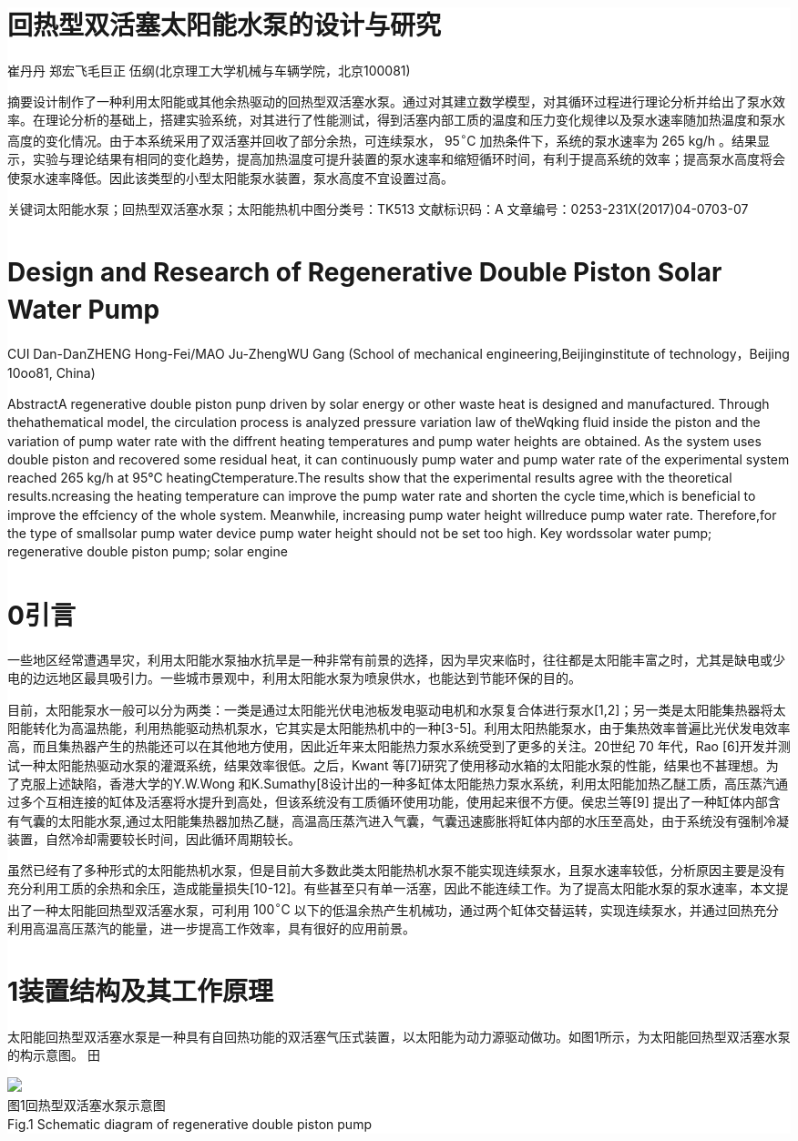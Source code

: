 # 回热型双活塞太阳能水泵的设计与研究

崔丹丹 郑宏飞毛巨正 伍纲(北京理工大学机械与车辆学院，北京100081)

摘要设计制作了一种利用太阳能或其他余热驱动的回热型双活塞水泵。通过对其建立数学模型，对其循环过程进行理论分析并给出了泵水效率。在理论分析的基础上，搭建实验系统，对其进行了性能测试，得到活塞内部工质的温度和压力变化规律以及泵水速率随加热温度和泵水高度的变化情况。由于本系统采用了双活塞并回收了部分余热，可连续泵水， $9 5 ^ { \circ } \mathrm { C }$ 加热条件下，系统的泵水速率为 $2 6 5 ~ \mathrm { k g / h }$ 。结果显示，实验与理论结果有相同的变化趋势，提高加热温度可提升装置的泵水速率和缩短循环时间，有利于提高系统的效率；提高泵水高度将会使泵水速率降低。因此该类型的小型太阳能泵水装置，泵水高度不宜设置过高。

关键词太阳能水泵；回热型双活塞水泵；太阳能热机中图分类号：TK513 文献标识码：A 文章编号：0253-231X(2017)04-0703-07

# Design and Research of Regenerative Double Piston Solar Water Pump

CUI Dan-DanZHENG Hong-Fei/MAO Ju-ZhengWU Gang (School of mechanical engineering,Beijinginstitute of technology，Beijing 10oo81, China)

AbstractA regenerative double piston punp driven by solar energy or other waste heat is designed and manufactured. Through thehathematical model, the circulation process is analyzed pressure variation law of theWqking fluid inside the piston and the variation of pump water rate with the diffrent heating temperatures and pump water heights are obtained. As the system uses double piston and recovered some residual heat, it can continuously pump water and pump water rate of the experimental system reached $2 6 5 ~ \mathrm { k g / h }$ at 95°C heatingCtemperature.The results show that the experimental results agree with the theoretical results.ncreasing the heating temperature can improve the pump water rate and shorten the cycle time,which is beneficial to improve the effciency of the whole system. Meanwhile, increasing pump water height willreduce pump water rate. Therefore,for the type of smallsolar pump water device pump water height should not be set too high. Key wordssolar water pump; regenerative double piston pump; solar engine

# 0引言

一些地区经常遭遇旱灾，利用太阳能水泵抽水抗旱是一种非常有前景的选择，因为旱灾来临时，往往都是太阳能丰富之时，尤其是缺电或少电的边远地区最具吸引力。一些城市景观中，利用太阳能水泵为喷泉供水，也能达到节能环保的目的。

目前，太阳能泵水一般可以分为两类：一类是通过太阳能光伏电池板发电驱动电机和水泵复合体进行泵水[1,2]；另一类是太阳能集热器将太阳能转化为高温热能，利用热能驱动热机泵水，它其实是太阳能热机中的一种[3-5]。利用太阳热能泵水，由于集热效率普遍比光伏发电效率高，而且集热器产生的热能还可以在其他地方使用，因此近年来太阳能热力泵水系统受到了更多的关注。20世纪 70 年代，Rao [6]开发并测试一种太阳能热驱动水泵的灌溉系统，结果效率很低。之后，Kwant 等[7]研究了使用移动水箱的太阳能水泵的性能，结果也不甚理想。为了克服上述缺陷，香港大学的Y.W.Wong 和K.Sumathy[8设计出的一种多缸体太阳能热力泵水系统，利用太阳能加热乙醚工质，高压蒸汽通过多个互相连接的缸体及活塞将水提升到高处，但该系统没有工质循环使用功能，使用起来很不方便。侯忠兰等[9] 提出了一种缸体内部含有气囊的太阳能水泵,通过太阳能集热器加热乙醚，高温高压蒸汽进入气囊，气囊迅速膨胀将缸体内部的水压至高处，由于系统没有强制冷凝装置，自然冷却需要较长时间，因此循环周期较长。

虽然已经有了多种形式的太阳能热机水泵，但是目前大多数此类太阳能热机水泵不能实现连续泵水，且泵水速率较低，分析原因主要是没有充分利用工质的余热和余压，造成能量损失[10-12]。有些甚至只有单一活塞，因此不能连续工作。为了提高太阳能水泵的泵水速率，本文提出了一种太阳能回热型双活塞水泵，可利用 $1 0 0 ^ { \circ } \mathrm { C }$ 以下的低温余热产生机械功，通过两个缸体交替运转，实现连续泵水，并通过回热充分利用高温高压蒸汽的能量，进一步提高工作效率，具有很好的应用前景。

# 1装置结构及其工作原理

太阳能回热型双活塞水泵是一种具有自回热功能的双活塞气压式装置，以太阳能为动力源驱动做功。如图1所示，为太阳能回热型双活塞水泵的构示意图。 田

![](images/0476e6950528a41cc1bc21776e5ed5e3f1bd613526faa3a047109a4e179e47a2.jpg)  
图1回热型双活塞水泵示意图  
Fig.1 Schematic diagram of regenerative double piston pump
